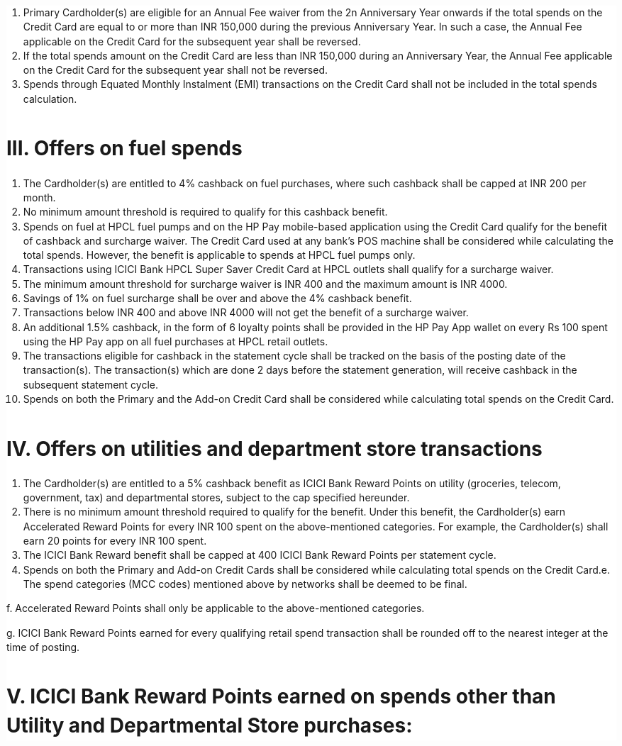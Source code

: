 1. Primary Cardholder(s) are eligible for an Annual Fee waiver from the 2n Anniversary Year onwards if the total spends on the Credit Card are equal to or more than INR 150,000 during the previous Anniversary Year. In such a case, the Annual Fee applicable on the Credit Card for the subsequent year shall be reversed.
2. If the total spends amount on the Credit Card are less than INR 150,000 during an Anniversary Year, the Annual Fee applicable on the Credit Card for the subsequent year shall not be reversed.
3. Spends through Equated Monthly Instalment (EMI) transactions on the Credit Card shall not be included in the total spends calculation.

# III. Offers on fuel spends

1. The Cardholder(s) are entitled to 4% cashback on fuel purchases, where such cashback shall be capped at INR 200 per month.
2. No minimum amount threshold is required to qualify for this cashback benefit.
3. Spends on fuel at HPCL fuel pumps and on the HP Pay mobile-based application using the Credit Card qualify for the benefit of cashback and surcharge waiver. The Credit Card used at any bank’s POS machine shall be considered while calculating the total spends. However, the benefit is applicable to spends at HPCL fuel pumps only.
4. Transactions using ICICI Bank HPCL Super Saver Credit Card at HPCL outlets shall qualify for a surcharge waiver.
5. The minimum amount threshold for surcharge waiver is INR 400 and the maximum amount is INR 4000.
6. Savings of 1% on fuel surcharge shall be over and above the 4% cashback benefit.
7. Transactions below INR 400 and above INR 4000 will not get the benefit of a surcharge waiver.
8. An additional 1.5% cashback, in the form of 6 loyalty points shall be provided in the HP Pay App wallet on every Rs 100 spent using the HP Pay app on all fuel purchases at HPCL retail outlets.
9. The transactions eligible for cashback in the statement cycle shall be tracked on the basis of the posting date of the transaction(s). The transaction(s) which are done 2 days before the statement generation, will receive cashback in the subsequent statement cycle.
10. Spends on both the Primary and the Add-on Credit Card shall be considered while calculating total spends on the Credit Card.

# IV. Offers on utilities and department store transactions

1. The Cardholder(s) are entitled to a 5% cashback benefit as ICICI Bank Reward Points on utility (groceries, telecom, government, tax) and departmental stores, subject to the cap specified hereunder.
2. There is no minimum amount threshold required to qualify for the benefit. Under this benefit, the Cardholder(s) earn Accelerated Reward Points for every INR 100 spent on the above-mentioned categories. For example, the Cardholder(s) shall earn 20 points for every INR 100 spent.
3. The ICICI Bank Reward benefit shall be capped at 400 ICICI Bank Reward Points per statement cycle.
4. Spends on both the Primary and Add-on Credit Cards shall be considered while calculating total spends on the Credit Card.e. The spend categories (MCC codes) mentioned above by networks shall be deemed to be final.

f. Accelerated Reward Points shall only be applicable to the above-mentioned categories.

g. ICICI Bank Reward Points earned for every qualifying retail spend transaction shall be rounded off to the nearest integer at the time of posting.

# V. ICICI Bank Reward Points earned on spends other than Utility and Departmental Store purchases:
